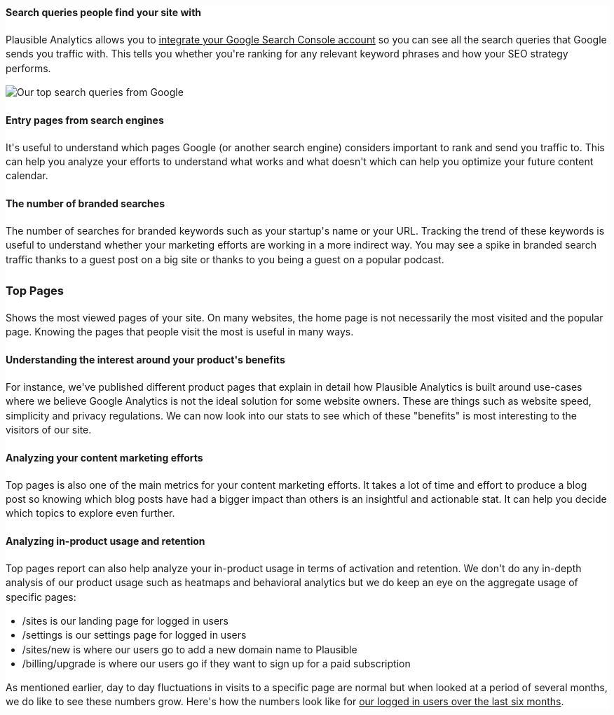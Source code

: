 #### Search queries people find your site with

Plausible Analytics allows you to [integrate your Google Search Console account](https://plausible.io/docs/google-search-console-integration/) so you can see all the search queries that Google sends you traffic with. This tells you whether you're ranking for any relevant keyword phrases and how your SEO strategy performs.

![Our top search queries from Google](/uploads/top-google-search-queries.png)

#### Entry pages from search engines

It's useful to understand which pages Google (or another search engine) considers important to rank and send you traffic to. This can help you analyze your efforts to understand what works and what doesn't which can help you optimize your future content calendar.

#### The number of branded searches

The number of searches for branded keywords such as your startup's name or your URL. Tracking the trend of these keywords is useful to understand whether your marketing efforts are working in a more indirect way. You may see a spike in branded search traffic thanks to a guest post on a big site or thanks to you being a guest on a popular podcast.

### Top Pages

Shows the most viewed pages of your site. On many websites, the home page is not necessarily the most visited and the popular page. Knowing the pages that people visit the most is useful in many ways.

#### Understanding the interest around your product's benefits

For instance, we've published different product pages that explain in detail how Plausible Analytics is built around use-cases where we believe Google Analytics is not the ideal solution for some website owners. These are things such as website speed, simplicity and privacy regulations. We can now look into our stats to see which of these "benefits" is most interesting to the visitors of our site.

#### Analyzing your content marketing efforts

Top pages is also one of the main metrics for your content marketing efforts. It takes a lot of time and effort to produce a blog post so knowing which blog posts have had a bigger impact than others is an insightful and actionable stat. It can help you decide which topics to explore even further.

#### Analyzing in-product usage and retention

Top pages report can also help analyze your in-product usage in terms of activation and retention. We don't do any in-depth analysis of our product usage such as heatmaps and behavioral analytics but we do keep an eye on the aggregate usage of specific pages:

* /sites is our landing page for logged in users
* /settings is our settings page for logged in users
* /sites/new is where our users go to add a new domain name to Plausible
* /billing/upgrade is where our users go if they want to sign up for a paid subscription

As mentioned earlier, day to day fluctuations in visits to a specific page are normal but when looked at a period of several months, we do like to see these numbers grow. Here's how the numbers look like for [our logged in users over the last six months](https://plausible.io/plausible.io?period=6mo&page=%2Fsites).
